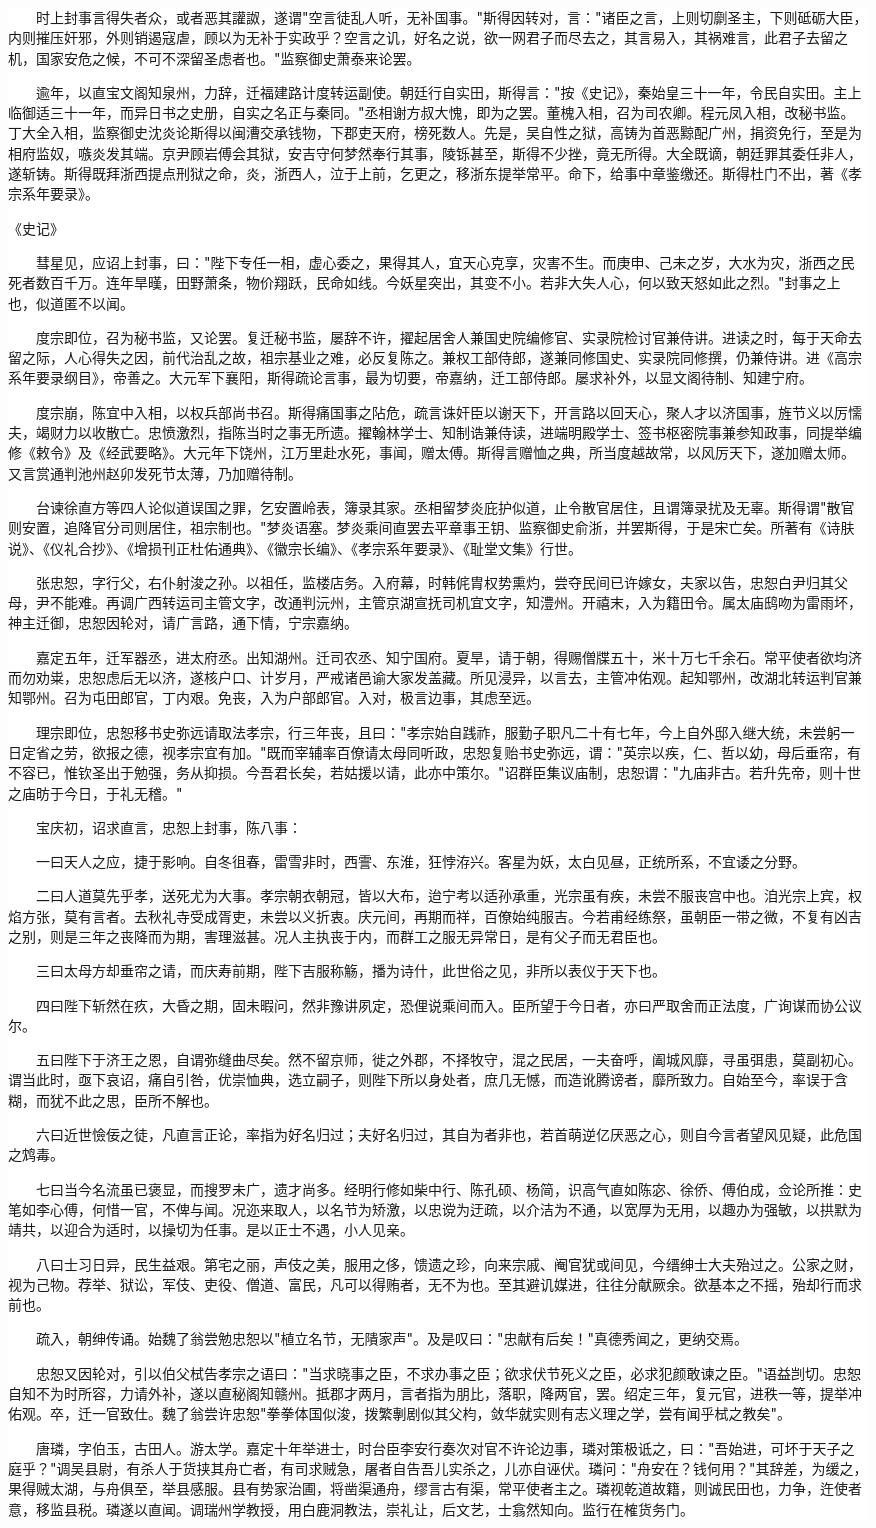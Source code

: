 　　时上封事言得失者众，或者恶其讙詉，遂谓"空言徒乱人听，无补国事。"斯得因转对，言："诸臣之言，上则切劘圣主，下则砥砺大臣，内则摧压奸邪，外则销遏寇虐，顾以为无补于实政乎？空言之讥，好名之说，欲一网君子而尽去之，其言易入，其祸难言，此君子去留之机，国家安危之候，不可不深留圣虑者也。"监察御史萧泰来论罢。

　　逾年，以直宝文阁知泉州，力辞，迁福建路计度转运副使。朝廷行自实田，斯得言："按《史记》，秦始皇三十一年，令民自实田。主上临御适三十一年，而异日书之史册，自实之名正与秦同。"丞相谢方叔大愧，即为之罢。董槐入相，召为司农卿。程元凤入相，改秘书监。丁大全入相，监察御史沈炎论斯得以闽漕交承钱物，下郡吏天府，榜死数人。先是，吴自性之狱，高铸为首恶黥配广州，捐资免行，至是为相府监奴，嗾炎发其端。京尹顾岩傅会其狱，安吉守何梦然奉行其事，陵铄甚至，斯得不少挫，竟无所得。大全既谪，朝廷罪其委任非人，遂斩铸。斯得既拜浙西提点刑狱之命，炎，浙西人，泣于上前，乞更之，移浙东提举常平。命下，给事中章鉴缴还。斯得杜门不出，著《孝宗系年要录》。

《史记》

　　彗星见，应诏上封事，曰："陛下专任一相，虚心委之，果得其人，宜天心克享，灾害不生。而庚申、己未之岁，大水为灾，浙西之民死者数百千万。连年旱暵，田野萧条，物价翔跃，民命如线。今妖星突出，其变不小。若非大失人心，何以致天怒如此之烈。"封事之上也，似道匿不以闻。

　　度宗即位，召为秘书监，又论罢。复迁秘书监，屡辞不许，擢起居舍人兼国史院编修官、实录院检讨官兼侍讲。进读之时，每于天命去留之际，人心得失之因，前代治乱之故，祖宗基业之难，必反复陈之。兼权工部侍郎，遂兼同修国史、实录院同修撰，仍兼侍讲。进《高宗系年要录纲目》，帝善之。大元军下襄阳，斯得疏论言事，最为切要，帝嘉纳，迁工部侍郎。屡求补外，以显文阁待制、知建宁府。

　　度宗崩，陈宜中入相，以权兵部尚书召。斯得痛国事之阽危，疏言诛奸臣以谢天下，开言路以回天心，聚人才以济国事，旌节义以厉懦夫，竭财力以收散亡。忠愤激烈，指陈当时之事无所遗。擢翰林学士、知制诰兼侍读，进端明殿学士、签书枢密院事兼参知政事，同提举编修《敕令》及《经武要略》。大元年下饶州，江万里赴水死，事闻，赠太傅。斯得言赠恤之典，所当度越故常，以风厉天下，遂加赠太师。又言赏通判池州赵卯发死节太薄，乃加赠待制。

　　台谏徐直方等四人论似道误国之罪，乞安置岭表，簿录其家。丞相留梦炎庇护似道，止令散官居住，且谓簿录扰及无辜。斯得谓"散官则安置，追降官分司则居住，祖宗制也。"梦炎语塞。梦炎乘间直罢去平章事王钥、监察御史俞浙，并罢斯得，于是宋亡矣。所著有《诗肤说》、《仪礼合抄》、《增损刊正杜佑通典》、《徽宗长编》、《孝宗系年要录》、《耻堂文集》行世。

　　张忠恕，字行父，右仆射浚之孙。以祖任，监楼店务。入府幕，时韩侂胄权势熏灼，尝夺民间已许嫁女，夫家以告，忠恕白尹归其父母，尹不能难。再调广西转运司主管文字，改通判沅州，主管京湖宣抚司机宜文字，知澧州。开禧末，入为籍田令。属太庙鸱吻为雷雨坏，神主迁御，忠恕因轮对，请广言路，通下情，宁宗嘉纳。

　　嘉定五年，迁军器丞，进太府丞。出知湖州。迁司农丞、知宁国府。夏旱，请于朝，得赐僧牒五十，米十万七千余石。常平使者欲均济而勿劝粜，忠恕虑后无以济，遂核户口、计岁月，严戒诸邑谕大家发盖藏。所见浸异，以言去，主管冲佑观。起知鄂州，改湖北转运判官兼知鄂州。召为屯田郎官，丁内艰。免丧，入为户部郎官。入对，极言边事，其虑至远。

　　理宗即位，忠恕移书史弥远请取法孝宗，行三年丧，且曰："孝宗始自践祚，服勤子职凡二十有七年，今上自外邸入继大统，未尝躬一日定省之劳，欲报之德，视孝宗宜有加。"既而宰辅率百僚请太母同听政，忠恕复贻书史弥远，谓："英宗以疾，仁、哲以幼，母后垂帘，有不容已，惟钦圣出于勉强，务从抑损。今吾君长矣，若姑援以请，此亦中策尔。"诏群臣集议庙制，忠恕谓："九庙非古。若升先帝，则十世之庙昉于今日，于礼无稽。"

　　宝庆初，诏求直言，忠恕上封事，陈八事：

　　一曰天人之应，捷于影响。自冬徂春，雷雪非时，西霅、东淮，狂悖洊兴。客星为妖，太白见昼，正统所系，不宜诿之分野。

　　二曰人道莫先乎孝，送死尤为大事。孝宗朝衣朝冠，皆以大布，迨宁考以适孙承重，光宗虽有疾，未尝不服丧宫中也。洎光宗上宾，权焰方张，莫有言者。去秋礼寺受成胥吏，未尝以义折衷。庆元间，再期而祥，百僚始纯服吉。今若甫经练祭，虽朝臣一带之微，不复有凶吉之别，则是三年之丧降而为期，害理滋甚。况人主执丧于内，而群工之服无异常日，是有父子而无君臣也。

　　三曰太母方却垂帘之请，而庆寿前期，陛下吉服称觞，播为诗什，此世俗之见，非所以表仪于天下也。

　　四曰陛下斩然在疚，大昏之期，固未暇问，然非豫讲夙定，恐俚说乘间而入。臣所望于今日者，亦曰严取舍而正法度，广询谋而协公议尔。

　　五曰陛下于济王之恩，自谓弥缝曲尽矣。然不留京师，徙之外郡，不择牧守，混之民居，一夫奋呼，阖城风靡，寻虽弭患，莫副初心。谓当此时，亟下哀诏，痛自引咎，优崇恤典，选立嗣子，则陛下所以身处者，庶几无憾，而造讹腾谤者，靡所致力。自始至今，率误于含糊，而犹不此之思，臣所不解也。

　　六曰近世憸佞之徒，凡直言正论，率指为好名归过；夫好名归过，其自为者非也，若首萌逆亿厌恶之心，则自今言者望风见疑，此危国之鸩毒。

　　七曰当今名流虽已褒显，而搜罗未广，遗才尚多。经明行修如柴中行、陈孔硕、杨简，识高气直如陈宓、徐侨、傅伯成，佥论所推：史笔如李心傅，何惜一官，不俾与闻。况迩来取人，以名节为矫激，以忠谠为迂疏，以介洁为不通，以宽厚为无用，以趣办为强敏，以拱默为靖共，以迎合为适时，以操切为任事。是以正士不遇，小人见亲。

　　八曰士习日异，民生益艰。第宅之丽，声伎之美，服用之侈，馈遗之珍，向来宗戚、阉官犹或间见，今缙绅士大夫殆过之。公家之财，视为己物。荐举、狱讼，军伎、吏役、僧道、富民，凡可以得贿者，无不为也。至其避讥媒进，往往分献厥余。欲基本之不摇，殆却行而求前也。

　　疏入，朝绅传诵。始魏了翁尝勉忠恕以"植立名节，无隤家声"。及是叹曰："忠献有后矣！"真德秀闻之，更纳交焉。

　　忠恕又因轮对，引以伯父栻告孝宗之语曰："当求晓事之臣，不求办事之臣；欲求伏节死义之臣，必求犯颜敢谏之臣。"语益剀切。忠恕自知不为时所容，力请外补，遂以直秘阁知赣州。抵郡才两月，言者指为朋比，落职，降两官，罢。绍定三年，复元官，进秩一等，提举冲佑观。卒，迁一官致仕。魏了翁尝许忠恕"拳拳体国似浚，拨繁剸剧似其父枃，敛华就实则有志义理之学，尝有闻乎栻之教矣"。

　　唐璘，字伯玉，古田人。游太学。嘉定十年举进士，时台臣李安行奏次对官不许论边事，璘对策极诋之，曰："吾始进，可坏于天子之庭乎？"调吴县尉，有杀人于货挟其舟亡者，有司求贼急，屠者自告吾儿实杀之，儿亦自诬伏。璘问："舟安在？钱何用？"其辞差，为缓之，果得贼太湖，与舟俱至，举县感服。县有势家治圃，将凿渠通舟，缪言古有渠，常平使者主之。璘视乾道故籍，则诚民田也，力争，迕使者意，移监县税。璘遂以直闻。调瑞州学教授，用白鹿洞教法，崇礼让，后文艺，士翕然知向。监行在榷货务门。
